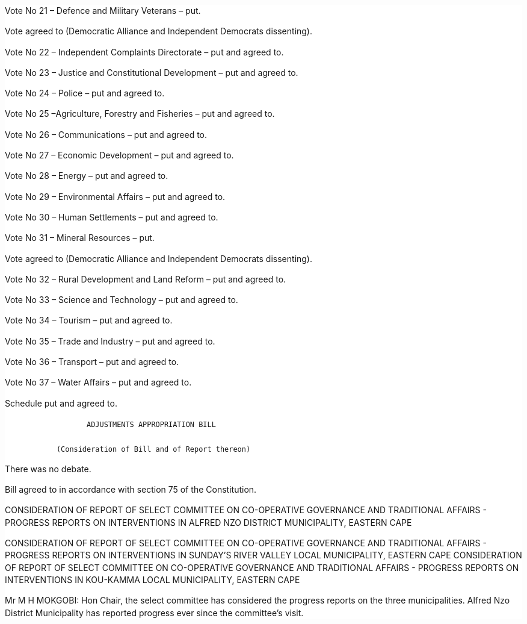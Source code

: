 Vote No 21 – Defence and Military Veterans – put.

Vote agreed to (Democratic Alliance and Independent Democrats dissenting).

Vote No 22 – Independent Complaints Directorate – put and agreed to.

Vote No 23 – Justice and Constitutional Development – put and agreed to.

Vote No 24 – Police – put and agreed to.

Vote No 25 –Agriculture, Forestry and Fisheries – put and agreed to.

Vote No 26 – Communications – put and agreed to.

Vote No 27 – Economic Development – put and agreed to.

Vote No 28 – Energy – put and agreed to.

Vote No 29 – Environmental Affairs – put and agreed to.

Vote No 30 – Human Settlements – put and agreed to.

Vote No 31 – Mineral Resources – put.

Vote agreed to (Democratic Alliance and Independent Democrats dissenting).

Vote No 32 – Rural Development and Land Reform – put and agreed to.

Vote No 33 – Science and Technology – put and agreed to.

Vote No 34 – Tourism – put and agreed to.

Vote No 35 – Trade and Industry – put and agreed to.

Vote No 36 – Transport – put and agreed to.

Vote No 37 – Water Affairs – put and agreed to.

Schedule put and agreed to.

                       ADJUSTMENTS APPROPRIATION BILL

                (Consideration of Bill and of Report thereon)

There was no debate.

Bill agreed to in accordance with section 75 of the Constitution.

 CONSIDERATION OF REPORT OF SELECT COMMITTEE ON CO-OPERATIVE GOVERNANCE AND
    TRADITIONAL AFFAIRS - PROGRESS REPORTS ON INTERVENTIONS IN ALFRED NZO
                     DISTRICT MUNICIPALITY, EASTERN CAPE

 CONSIDERATION OF REPORT OF SELECT COMMITTEE ON CO-OPERATIVE GOVERNANCE AND
  TRADITIONAL AFFAIRS - PROGRESS REPORTS ON INTERVENTIONS IN SUNDAY’S RIVER
                   VALLEY LOCAL MUNICIPALITY, EASTERN CAPE
 CONSIDERATION OF REPORT OF SELECT COMMITTEE ON CO-OPERATIVE GOVERNANCE AND
 TRADITIONAL AFFAIRS - PROGRESS REPORTS ON INTERVENTIONS IN KOU-KAMMA LOCAL
                         MUNICIPALITY, EASTERN CAPE

Mr M H MOKGOBI: Hon Chair, the select committee has considered the progress
reports on the three municipalities. Alfred Nzo District Municipality has
reported progress ever since the committee’s visit.
